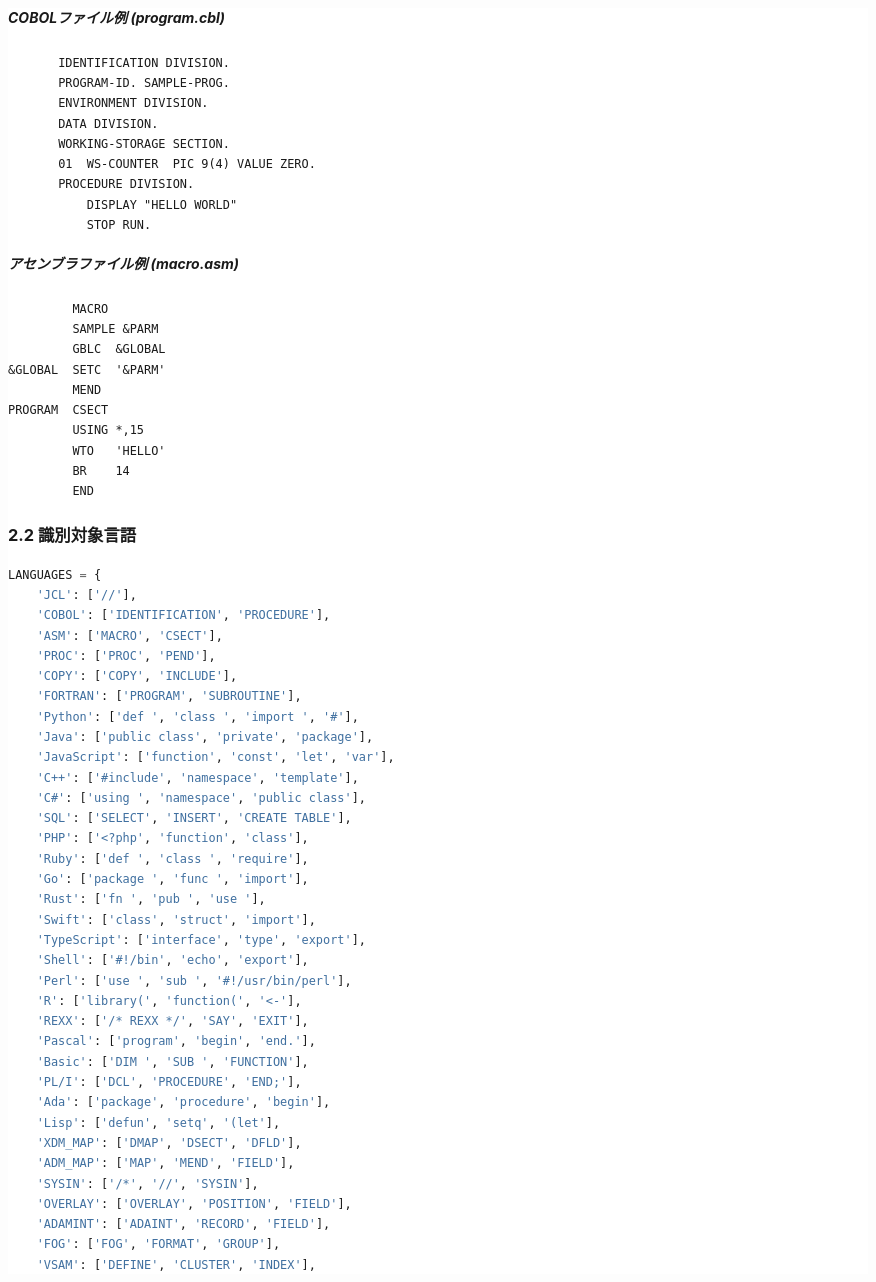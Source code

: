 ##### COBOLファイル例 (program.cbl)
```cobol
       IDENTIFICATION DIVISION.
       PROGRAM-ID. SAMPLE-PROG.
       ENVIRONMENT DIVISION.
       DATA DIVISION.
       WORKING-STORAGE SECTION.
       01  WS-COUNTER  PIC 9(4) VALUE ZERO.
       PROCEDURE DIVISION.
           DISPLAY "HELLO WORLD"
           STOP RUN.
```

##### アセンブラファイル例 (macro.asm)
```assembly
         MACRO
         SAMPLE &PARM
         GBLC  &GLOBAL
&GLOBAL  SETC  '&PARM'
         MEND
PROGRAM  CSECT
         USING *,15
         WTO   'HELLO'
         BR    14
         END
```

### 2.2 識別対象言語
```python
LANGUAGES = {
    'JCL': ['//'],
    'COBOL': ['IDENTIFICATION', 'PROCEDURE'],
    'ASM': ['MACRO', 'CSECT'],
    'PROC': ['PROC', 'PEND'],
    'COPY': ['COPY', 'INCLUDE'],
    'FORTRAN': ['PROGRAM', 'SUBROUTINE'],
    'Python': ['def ', 'class ', 'import ', '#'],
    'Java': ['public class', 'private', 'package'],
    'JavaScript': ['function', 'const', 'let', 'var'],
    'C++': ['#include', 'namespace', 'template'],
    'C#': ['using ', 'namespace', 'public class'],
    'SQL': ['SELECT', 'INSERT', 'CREATE TABLE'],
    'PHP': ['<?php', 'function', 'class'],
    'Ruby': ['def ', 'class ', 'require'],
    'Go': ['package ', 'func ', 'import'],
    'Rust': ['fn ', 'pub ', 'use '],
    'Swift': ['class', 'struct', 'import'],
    'TypeScript': ['interface', 'type', 'export'],
    'Shell': ['#!/bin', 'echo', 'export'],
    'Perl': ['use ', 'sub ', '#!/usr/bin/perl'],
    'R': ['library(', 'function(', '<-'],
    'REXX': ['/* REXX */', 'SAY', 'EXIT'],
    'Pascal': ['program', 'begin', 'end.'],
    'Basic': ['DIM ', 'SUB ', 'FUNCTION'],
    'PL/I': ['DCL', 'PROCEDURE', 'END;'],
    'Ada': ['package', 'procedure', 'begin'],
    'Lisp': ['defun', 'setq', '(let'],
    'XDM_MAP': ['DMAP', 'DSECT', 'DFLD'],
    'ADM_MAP': ['MAP', 'MEND', 'FIELD'],
    'SYSIN': ['/*', '//', 'SYSIN'],
    'OVERLAY': ['OVERLAY', 'POSITION', 'FIELD'],
    'ADAMINT': ['ADAINT', 'RECORD', 'FIELD'],
    'FOG': ['FOG', 'FORMAT', 'GROUP'],
    'VSAM': ['DEFINE', 'CLUSTER', 'INDEX'],
```
